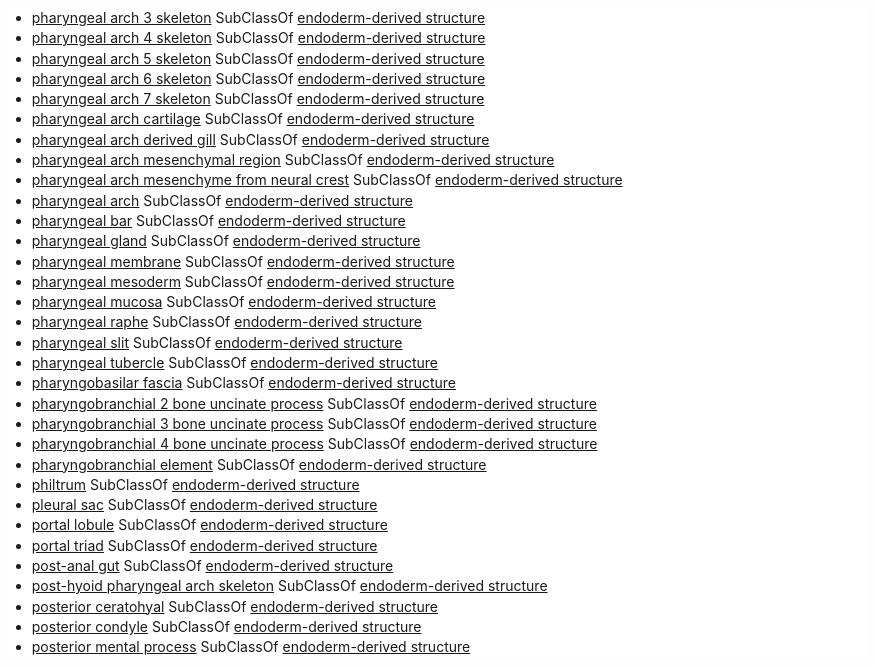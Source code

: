  * [pharyngeal arch 3 skeleton](../../UBERON/28/UBERON_2001228.md) SubClassOf [endoderm-derived structure](../../UBERON/19/UBERON_0004119.md)
 * [pharyngeal arch 4 skeleton](../../UBERON/31/UBERON_2001231.md) SubClassOf [endoderm-derived structure](../../UBERON/19/UBERON_0004119.md)
 * [pharyngeal arch 5 skeleton](../../UBERON/32/UBERON_2001232.md) SubClassOf [endoderm-derived structure](../../UBERON/19/UBERON_0004119.md)
 * [pharyngeal arch 6 skeleton](../../UBERON/30/UBERON_2001230.md) SubClassOf [endoderm-derived structure](../../UBERON/19/UBERON_0004119.md)
 * [pharyngeal arch 7 skeleton](../../UBERON/29/UBERON_2001229.md) SubClassOf [endoderm-derived structure](../../UBERON/19/UBERON_0004119.md)
 * [pharyngeal arch cartilage](../../UBERON/04/UBERON_0011004.md) SubClassOf [endoderm-derived structure](../../UBERON/19/UBERON_0004119.md)
 * [pharyngeal arch derived gill](../../UBERON/50/UBERON_0011150.md) SubClassOf [endoderm-derived structure](../../UBERON/19/UBERON_0004119.md)
 * [pharyngeal arch mesenchymal region](../../UBERON/94/UBERON_0009494.md) SubClassOf [endoderm-derived structure](../../UBERON/19/UBERON_0004119.md)
 * [pharyngeal arch mesenchyme from neural crest](../../UBERON/59/UBERON_0010359.md) SubClassOf [endoderm-derived structure](../../UBERON/19/UBERON_0004119.md)
 * [pharyngeal arch](../../UBERON/39/UBERON_0002539.md) SubClassOf [endoderm-derived structure](../../UBERON/19/UBERON_0004119.md)
 * [pharyngeal bar](../../UBERON/37/UBERON_0034937.md) SubClassOf [endoderm-derived structure](../../UBERON/19/UBERON_0004119.md)
 * [pharyngeal gland](../../UBERON/95/UBERON_0003295.md) SubClassOf [endoderm-derived structure](../../UBERON/19/UBERON_0004119.md)
 * [pharyngeal membrane](../../UBERON/10/UBERON_0009210.md) SubClassOf [endoderm-derived structure](../../UBERON/19/UBERON_0004119.md)
 * [pharyngeal mesoderm](../../UBERON/67/UBERON_2001467.md) SubClassOf [endoderm-derived structure](../../UBERON/19/UBERON_0004119.md)
 * [pharyngeal mucosa](../../UBERON/55/UBERON_0000355.md) SubClassOf [endoderm-derived structure](../../UBERON/19/UBERON_0004119.md)
 * [pharyngeal raphe](../../UBERON/45/UBERON_0011345.md) SubClassOf [endoderm-derived structure](../../UBERON/19/UBERON_0004119.md)
 * [pharyngeal slit](../../UBERON/15/UBERON_0008815.md) SubClassOf [endoderm-derived structure](../../UBERON/19/UBERON_0004119.md)
 * [pharyngeal tubercle](../../UBERON/85/UBERON_0006685.md) SubClassOf [endoderm-derived structure](../../UBERON/19/UBERON_0004119.md)
 * [pharyngobasilar fascia](../../UBERON/89/UBERON_0011289.md) SubClassOf [endoderm-derived structure](../../UBERON/19/UBERON_0004119.md)
 * [pharyngobranchial 2 bone uncinate process](../../UBERON/09/UBERON_2001609.md) SubClassOf [endoderm-derived structure](../../UBERON/19/UBERON_0004119.md)
 * [pharyngobranchial 3 bone uncinate process](../../UBERON/92/UBERON_2001792.md) SubClassOf [endoderm-derived structure](../../UBERON/19/UBERON_0004119.md)
 * [pharyngobranchial 4 bone uncinate process](../../UBERON/93/UBERON_2001793.md) SubClassOf [endoderm-derived structure](../../UBERON/19/UBERON_0004119.md)
 * [pharyngobranchial element](../../UBERON/09/UBERON_2001909.md) SubClassOf [endoderm-derived structure](../../UBERON/19/UBERON_0004119.md)
 * [philtrum](../../UBERON/02/UBERON_0005402.md) SubClassOf [endoderm-derived structure](../../UBERON/19/UBERON_0004119.md)
 * [pleural sac](../../UBERON/78/UBERON_0009778.md) SubClassOf [endoderm-derived structure](../../UBERON/19/UBERON_0004119.md)
 * [portal lobule](../../UBERON/71/UBERON_0001171.md) SubClassOf [endoderm-derived structure](../../UBERON/19/UBERON_0004119.md)
 * [portal triad](../../UBERON/79/UBERON_0001279.md) SubClassOf [endoderm-derived structure](../../UBERON/19/UBERON_0004119.md)
 * [post-anal gut](../../UBERON/37/UBERON_3010437.md) SubClassOf [endoderm-derived structure](../../UBERON/19/UBERON_0004119.md)
 * [post-hyoid pharyngeal arch skeleton](../../UBERON/86/UBERON_0005886.md) SubClassOf [endoderm-derived structure](../../UBERON/19/UBERON_0004119.md)
 * [posterior ceratohyal](../../UBERON/27/UBERON_2000627.md) SubClassOf [endoderm-derived structure](../../UBERON/19/UBERON_0004119.md)
 * [posterior condyle](../../UBERON/46/UBERON_3000446.md) SubClassOf [endoderm-derived structure](../../UBERON/19/UBERON_0004119.md)
 * [posterior mental process](../../UBERON/50/UBERON_3000450.md) SubClassOf [endoderm-derived structure](../../UBERON/19/UBERON_0004119.md)